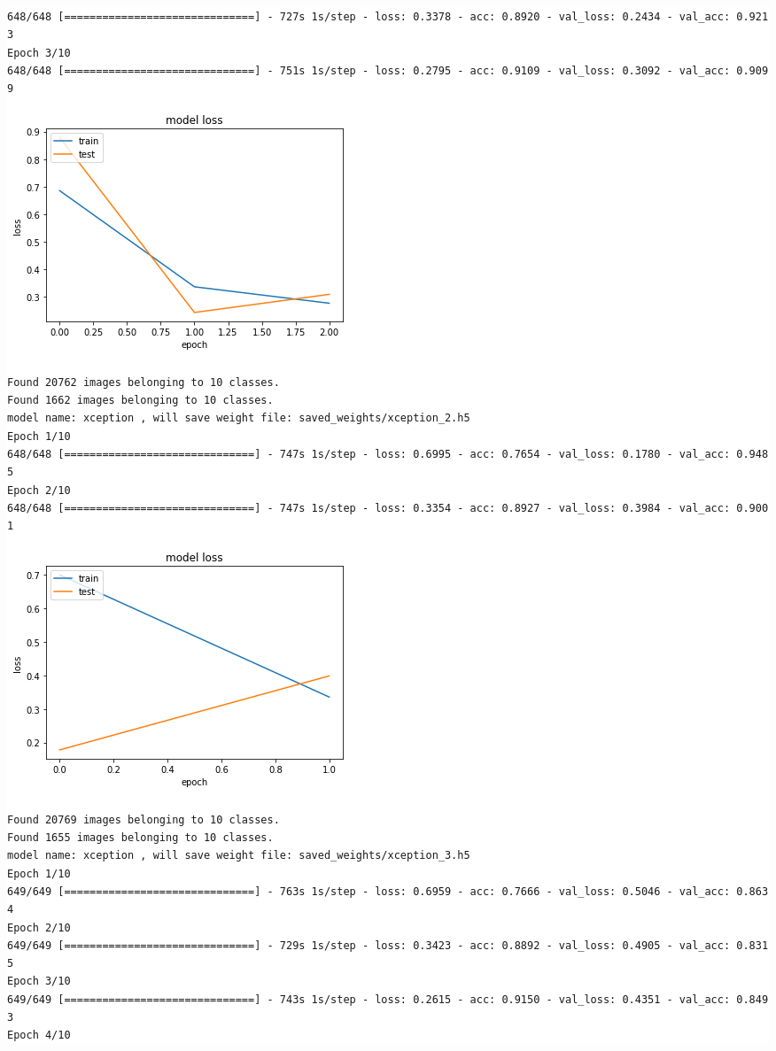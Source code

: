 ```
648/648 [==============================] - 727s 1s/step - loss: 0.3378 - acc: 0.8920 - val_loss: 0.2434 - val_acc: 0.9213
Epoch 3/10
648/648 [==============================] - 751s 1s/step - loss: 0.2795 - acc: 0.9109 - val_loss: 0.3092 - val_acc: 0.9099
```
![](report_img/model_loss_19_1.png)
```
Found 20762 images belonging to 10 classes.
Found 1662 images belonging to 10 classes.
model name: xception , will save weight file: saved_weights/xception_2.h5
Epoch 1/10
648/648 [==============================] - 747s 1s/step - loss: 0.6995 - acc: 0.7654 - val_loss: 0.1780 - val_acc: 0.9485
Epoch 2/10
648/648 [==============================] - 747s 1s/step - loss: 0.3354 - acc: 0.8927 - val_loss: 0.3984 - val_acc: 0.9001
```
![](report_img/model_loss_19_2.png)
```
Found 20769 images belonging to 10 classes.
Found 1655 images belonging to 10 classes.
model name: xception , will save weight file: saved_weights/xception_3.h5
Epoch 1/10
649/649 [==============================] - 763s 1s/step - loss: 0.6959 - acc: 0.7666 - val_loss: 0.5046 - val_acc: 0.8634
Epoch 2/10
649/649 [==============================] - 729s 1s/step - loss: 0.3423 - acc: 0.8892 - val_loss: 0.4905 - val_acc: 0.8315
Epoch 3/10
649/649 [==============================] - 743s 1s/step - loss: 0.2615 - acc: 0.9150 - val_loss: 0.4351 - val_acc: 0.8493
Epoch 4/10
```